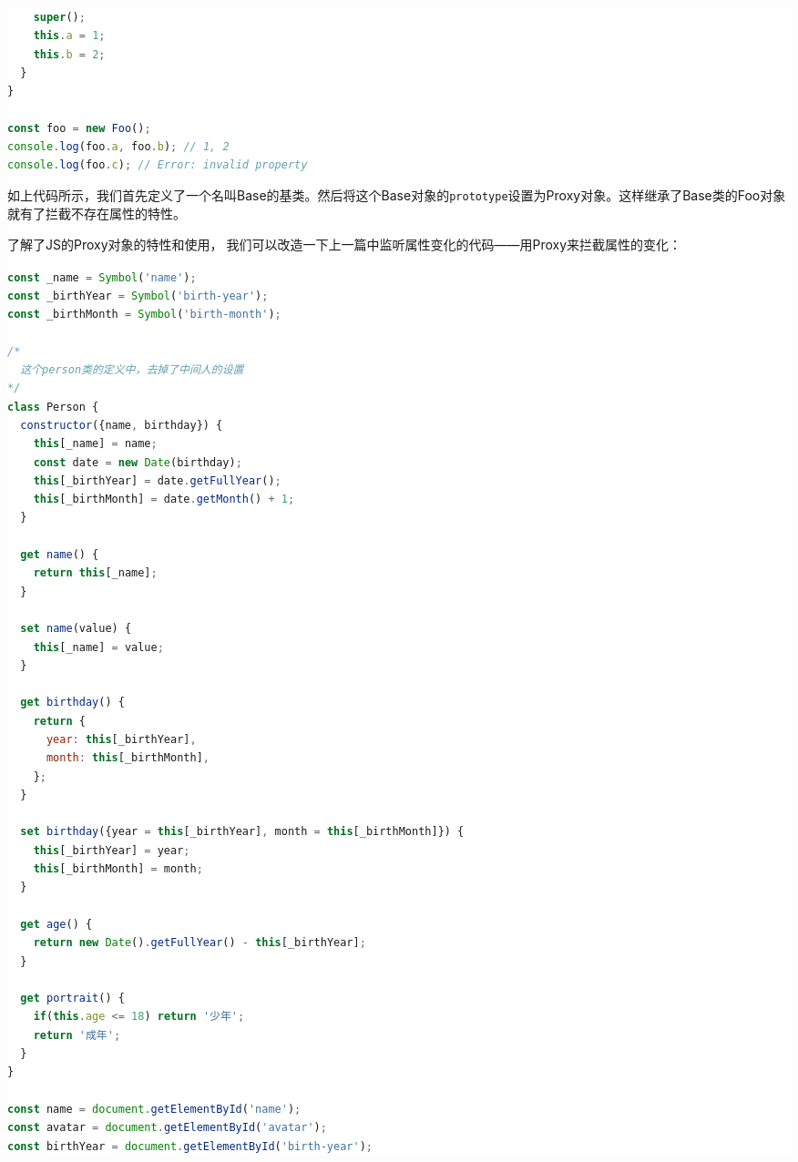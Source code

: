 ```js
    super();
    this.a = 1;
    this.b = 2;
  }
}

const foo = new Foo();
console.log(foo.a, foo.b); // 1, 2
console.log(foo.c); // Error: invalid property
```

如上代码所示，我们首先定义了一个名叫Base的基类。然后将这个Base对象的`prototype`设置为Proxy对象。这样继承了Base类的Foo对象就有了拦截不存在属性的特性。

了解了JS的Proxy对象的特性和使用， 我们可以改造一下上一篇中监听属性变化的代码——用Proxy来拦截属性的变化：

```js
const _name = Symbol('name');
const _birthYear = Symbol('birth-year');
const _birthMonth = Symbol('birth-month');

/*
  这个person类的定义中，去掉了中间人的设置
*/
class Person {
  constructor({name, birthday}) {
    this[_name] = name;
    const date = new Date(birthday);
    this[_birthYear] = date.getFullYear();
    this[_birthMonth] = date.getMonth() + 1;
  }
  
  get name() {
    return this[_name];
  }
  
  set name(value) {
    this[_name] = value;
  }
  
  get birthday() {
    return {
      year: this[_birthYear],
      month: this[_birthMonth],
    };
  }
  
  set birthday({year = this[_birthYear], month = this[_birthMonth]}) {
    this[_birthYear] = year;
    this[_birthMonth] = month;
  }
  
  get age() {
    return new Date().getFullYear() - this[_birthYear];
  }
  
  get portrait() {
    if(this.age <= 18) return '少年';
    return '成年';
  }
}

const name = document.getElementById('name');
const avatar = document.getElementById('avatar');
const birthYear = document.getElementById('birth-year');
```